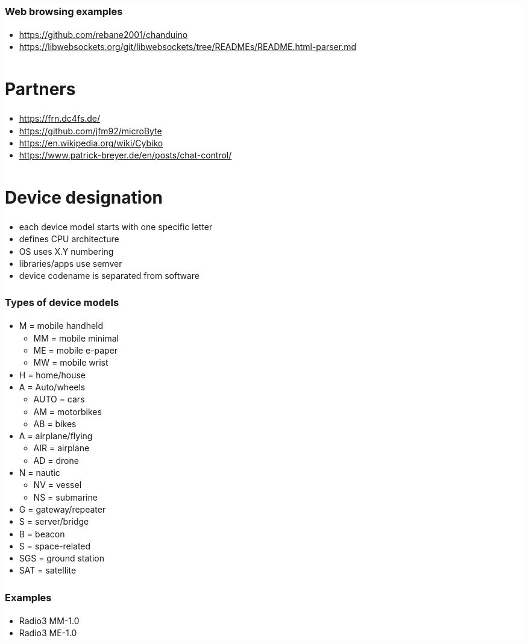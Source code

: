 ### Web browsing examples
+ https://github.com/rebane2001/chanduino
+ https://libwebsockets.org/git/libwebsockets/tree/READMEs/README.html-parser.md


# Partners

+ https://frn.dc4fs.de/
+ https://github.com/jfm92/microByte
+ https://en.wikipedia.org/wiki/Cybiko
+ https://www.patrick-breyer.de/en/posts/chat-control/


# Device designation

+ each device model starts with one specific letter
+ defines CPU architecture
+ OS uses X.Y numbering
+ libraries/apps use semver
+ device codename is separated from software



### Types of device models
+ M = mobile handheld
  + MM = mobile minimal
  + ME = mobile e-paper
  + MW = mobile wrist
+ H = home/house
+ A = Auto/wheels
  + AUTO = cars
  + AM = motorbikes
  + AB = bikes
+ A = airplane/flying
  + AIR = airplane
  + AD = drone
+ N = nautic
  + NV = vessel
  + NS = submarine
+ G = gateway/repeater
+ S = server/bridge
+ B = beacon
+ S = space-related
+ SGS = ground station
+ SAT = satellite


### Examples
+ Radio3 MM-1.0
+ Radio3 ME-1.0
